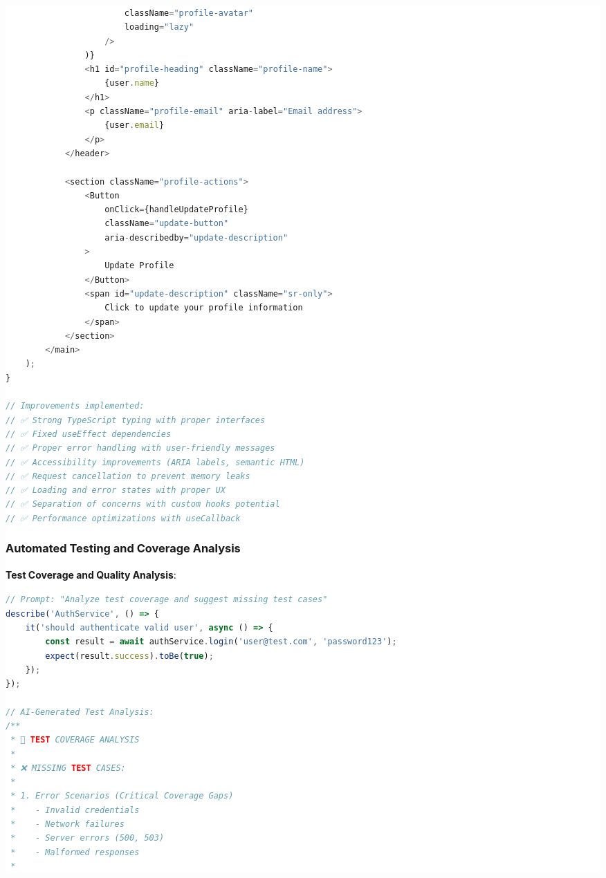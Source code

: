 ```typescript
                        className="profile-avatar"
                        loading="lazy"
                    />
                )}
                <h1 id="profile-heading" className="profile-name">
                    {user.name}
                </h1>
                <p className="profile-email" aria-label="Email address">
                    {user.email}
                </p>
            </header>
            
            <section className="profile-actions">
                <Button 
                    onClick={handleUpdateProfile}
                    className="update-button"
                    aria-describedby="update-description"
                >
                    Update Profile
                </Button>
                <span id="update-description" className="sr-only">
                    Click to update your profile information
                </span>
            </section>
        </main>
    );
}

// Improvements implemented:
// ✅ Strong TypeScript typing with proper interfaces
// ✅ Fixed useEffect dependencies
// ✅ Proper error handling with user-friendly messages
// ✅ Accessibility improvements (ARIA labels, semantic HTML)
// ✅ Request cancellation to prevent memory leaks
// ✅ Loading and error states with proper UX
// ✅ Separation of concerns with custom hooks potential
// ✅ Performance optimizations with useCallback
```

### Automated Testing and Coverage Analysis

**Test Coverage and Quality Analysis**:

```javascript
// Prompt: "Analyze test coverage and suggest missing test cases"
describe('AuthService', () => {
    it('should authenticate valid user', async () => {
        const result = await authService.login('user@test.com', 'password123');
        expect(result.success).toBe(true);
    });
});

// AI-Generated Test Analysis:
/**
 * 🧪 TEST COVERAGE ANALYSIS
 * 
 * ❌ MISSING TEST CASES:
 * 
 * 1. Error Scenarios (Critical Coverage Gaps)
 *    - Invalid credentials
 *    - Network failures
 *    - Server errors (500, 503)
 *    - Malformed responses
 * 
```